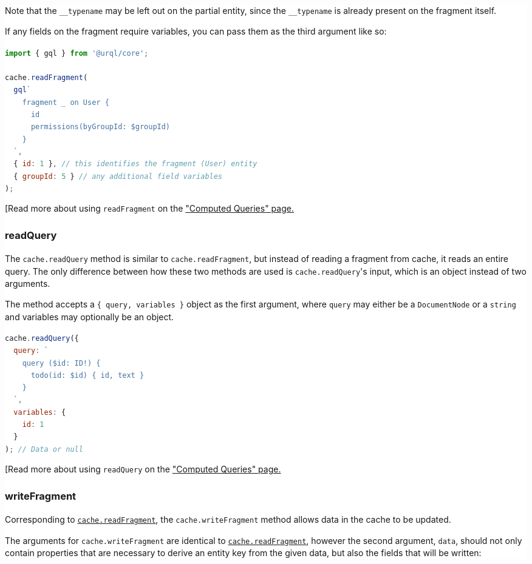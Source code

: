Note that the `__typename` may be left out on the partial entity, since the `__typename` is already
present on the fragment itself.

If any fields on the fragment require variables, you can pass them as the third argument like so:

```js
import { gql } from '@urql/core';

cache.readFragment(
  gql`
    fragment _ on User {
      id
      permissions(byGroupId: $groupId)
    }
  `,
  { id: 1 }, // this identifies the fragment (User) entity
  { groupId: 5 } // any additional field variables
);
```

[Read more about using `readFragment` on the ["Computed Queries"
page.](../graphcache/computed-queries.md#reading-a-fragment)

### readQuery

The `cache.readQuery` method is similar to `cache.readFragment`, but instead of reading a fragment
from cache, it reads an entire query. The only difference between how these two methods are used is
`cache.readQuery`'s input, which is an object instead of two arguments.

The method accepts a `{ query, variables }` object as the first argument, where `query` may either
be a `DocumentNode` or a `string` and variables may optionally be an object.

```js
cache.readQuery({
  query: `
    query ($id: ID!) {
      todo(id: $id) { id, text }
    }
  `,
  variables: {
    id: 1
  }
); // Data or null
```

[Read more about using `readQuery` on the ["Computed Queries"
page.](../graphcache/computed-queries.md#reading-a-query)

### writeFragment

Corresponding to [`cache.readFragment`](#readfragments), the `cache.writeFragment` method allows
data in the cache to be updated.

The arguments for `cache.writeFragment` are identical to [`cache.readFragment`](#readfragment),
however the second argument, `data`, should not only contain properties that are necessary to derive
an entity key from the given data, but also the fields that will be written:
